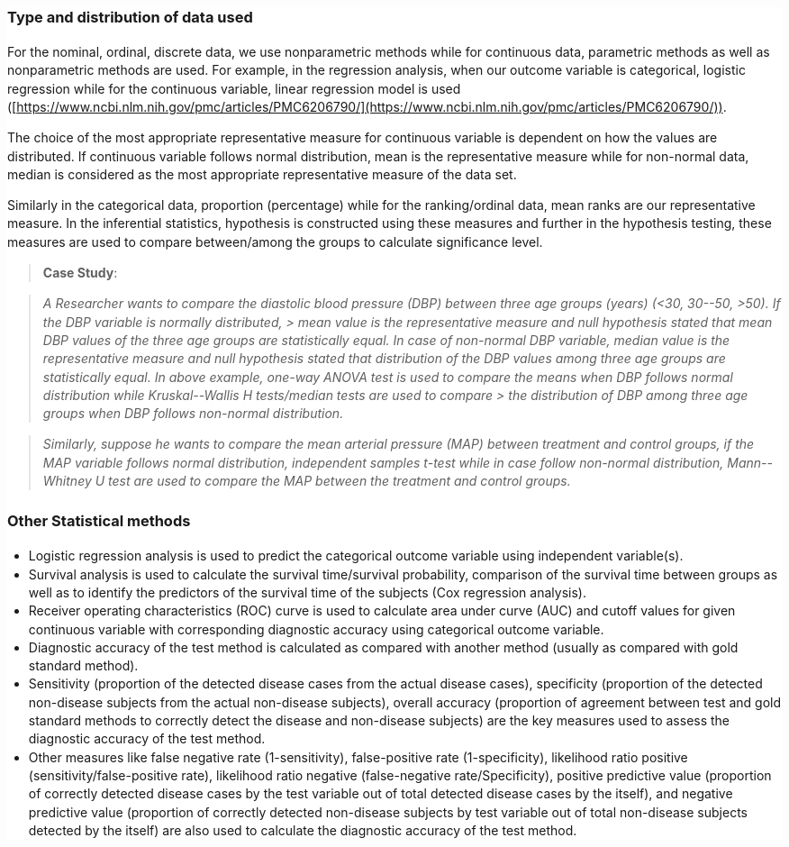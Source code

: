 ### Type and distribution of data used

For the nominal, ordinal, discrete data, we use nonparametric methods while for continuous data, parametric methods as well as nonparametric methods are used. For example, in the regression analysis, when our outcome variable is categorical, logistic regression while for the continuous variable, linear regression model is used ([https://www.ncbi.nlm.nih.gov/pmc/articles/PMC6206790/](https://www.ncbi.nlm.nih.gov/pmc/articles/PMC6206790/)).

The choice of the most appropriate representative measure for continuous variable is dependent on how the values are distributed. If continuous variable follows normal distribution, mean is the representative measure while for non-normal data, median is considered as the most appropriate representative measure of the data set.

Similarly in the categorical data, proportion (percentage) while for the ranking/ordinal data, mean ranks are our representative measure. In the inferential statistics, hypothesis is constructed using these measures and further in the hypothesis testing, these measures are used to compare between/among the groups to calculate significance level.

> **Case Study**:

> *A Researcher wants to compare the diastolic blood pressure (DBP) between three age groups (years) (\<30, 30--50, >50). If the DBP variable is normally distributed,  > mean value is the representative measure and null hypothesis stated that mean DBP values of the three age groups are statistically equal. In case of non-normal DBP
> variable, median value is the representative measure and null hypothesis stated that distribution of the DBP values among three age groups are statistically equal.
> In above example, one-way ANOVA test is used to compare the means when DBP follows normal distribution while Kruskal--Wallis H tests/median tests are used to compare > the distribution of DBP among three age groups when DBP follows non-normal distribution.*

> *Similarly, suppose he wants to compare the mean arterial pressure (MAP) between treatment and control groups, if the MAP variable follows normal distribution,
> independent samples t-test while in case follow non-normal distribution, Mann--Whitney U test are used to compare the MAP between the treatment and control groups.*

### Other Statistical methods

- Logistic regression analysis is used to predict the categorical outcome variable using independent variable(s).
- Survival analysis is used to calculate the survival time/survival probability, comparison of the survival time between groups  as well as to identify the predictors of the survival time of the subjects (Cox regression analysis).
- Receiver operating characteristics (ROC) curve is used to calculate area under curve (AUC) and cutoff values for given continuous variable with corresponding diagnostic accuracy using categorical outcome variable.
- Diagnostic accuracy of the test method is calculated as compared with another method (usually as compared with gold standard method).
- Sensitivity (proportion of the detected disease cases from the actual disease cases), specificity (proportion of the detected non-disease subjects from the actual non-disease subjects), overall accuracy (proportion of agreement between test and gold standard methods to correctly detect the disease and non-disease subjects) are the key measures used to assess the diagnostic accuracy of the test method.
- Other measures like false negative rate (1-sensitivity), false-positive rate (1-specificity), likelihood ratio positive (sensitivity/false-positive rate), likelihood ratio negative (false-negative rate/Specificity), positive predictive value (proportion of correctly detected disease cases by the test variable out of total detected disease cases by the itself), and negative predictive value (proportion of correctly detected non-disease subjects by test variable out of total non-disease subjects detected by the itself) are also used to calculate the diagnostic accuracy of the test method.
